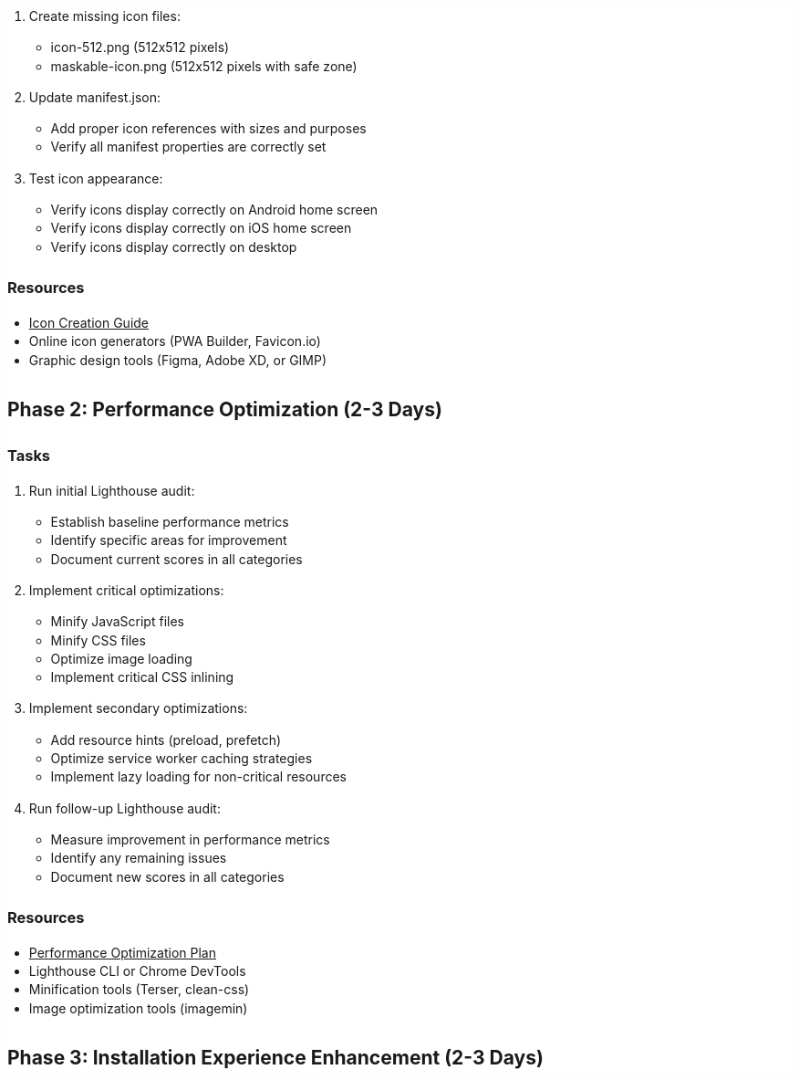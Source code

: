 1. Create missing icon files:
   - icon-512.png (512x512 pixels)
   - maskable-icon.png (512x512 pixels with safe zone)

2. Update manifest.json:
   - Add proper icon references with sizes and purposes
   - Verify all manifest properties are correctly set

3. Test icon appearance:
   - Verify icons display correctly on Android home screen
   - Verify icons display correctly on iOS home screen
   - Verify icons display correctly on desktop

### Resources

- [Icon Creation Guide](./assets/icons/icon-creation-guide.md)
- Online icon generators (PWA Builder, Favicon.io)
- Graphic design tools (Figma, Adobe XD, or GIMP)

## Phase 2: Performance Optimization (2-3 Days)

### Tasks

1. Run initial Lighthouse audit:
   - Establish baseline performance metrics
   - Identify specific areas for improvement
   - Document current scores in all categories

2. Implement critical optimizations:
   - Minify JavaScript files
   - Minify CSS files
   - Optimize image loading
   - Implement critical CSS inlining

3. Implement secondary optimizations:
   - Add resource hints (preload, prefetch)
   - Optimize service worker caching strategies
   - Implement lazy loading for non-critical resources

4. Run follow-up Lighthouse audit:
   - Measure improvement in performance metrics
   - Identify any remaining issues
   - Document new scores in all categories

### Resources

- [Performance Optimization Plan](./dev/performance-optimization-plan.md)
- Lighthouse CLI or Chrome DevTools
- Minification tools (Terser, clean-css)
- Image optimization tools (imagemin)

## Phase 3: Installation Experience Enhancement (2-3 Days)
